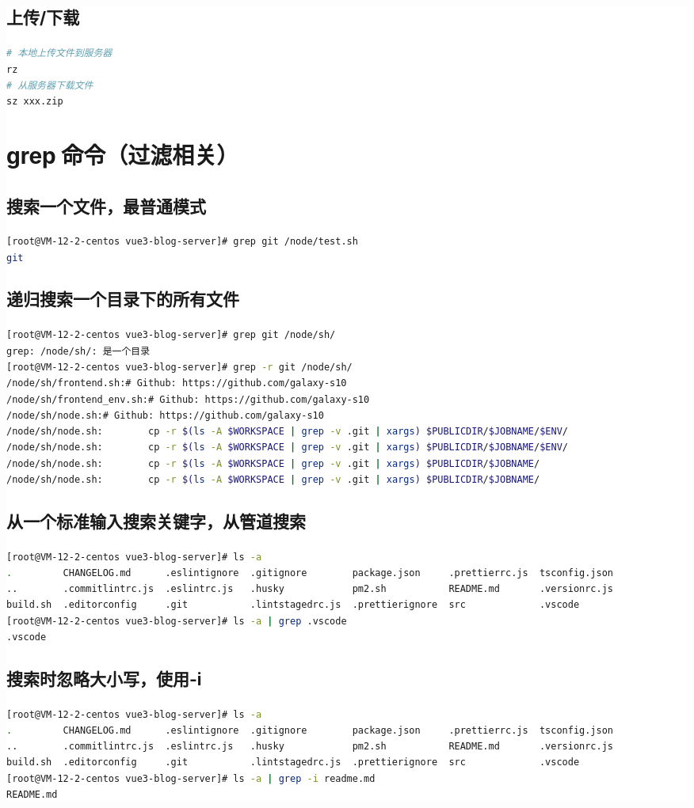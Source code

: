## 上传/下载

```bash
# 本地上传文件到服务器
rz
# 从服务器下载文件
sz xxx.zip
```

# grep 命令（过滤相关）

## 搜索一个文件，最普通模式

```bash
[root@VM-12-2-centos vue3-blog-server]# grep git /node/test.sh
git
```

## 递归搜索一个目录下的所有文件

```bash
[root@VM-12-2-centos vue3-blog-server]# grep git /node/sh/
grep: /node/sh/: 是一个目录
[root@VM-12-2-centos vue3-blog-server]# grep -r git /node/sh/
/node/sh/frontend.sh:# Github: https://github.com/galaxy-s10
/node/sh/frontend_env.sh:# Github: https://github.com/galaxy-s10
/node/sh/node.sh:# Github: https://github.com/galaxy-s10
/node/sh/node.sh:        cp -r $(ls -A $WORKSPACE | grep -v .git | xargs) $PUBLICDIR/$JOBNAME/$ENV/
/node/sh/node.sh:        cp -r $(ls -A $WORKSPACE | grep -v .git | xargs) $PUBLICDIR/$JOBNAME/$ENV/
/node/sh/node.sh:        cp -r $(ls -A $WORKSPACE | grep -v .git | xargs) $PUBLICDIR/$JOBNAME/
/node/sh/node.sh:        cp -r $(ls -A $WORKSPACE | grep -v .git | xargs) $PUBLICDIR/$JOBNAME/
```

## 从一个标准输入搜索关键字，从管道搜索

```bash
[root@VM-12-2-centos vue3-blog-server]# ls -a
.         CHANGELOG.md      .eslintignore  .gitignore        package.json     .prettierrc.js  tsconfig.json
..        .commitlintrc.js  .eslintrc.js   .husky            pm2.sh           README.md       .versionrc.js
build.sh  .editorconfig     .git           .lintstagedrc.js  .prettierignore  src             .vscode
[root@VM-12-2-centos vue3-blog-server]# ls -a | grep .vscode
.vscode
```

## 搜索时忽略大小写，使用-i

```bash
[root@VM-12-2-centos vue3-blog-server]# ls -a
.         CHANGELOG.md      .eslintignore  .gitignore        package.json     .prettierrc.js  tsconfig.json
..        .commitlintrc.js  .eslintrc.js   .husky            pm2.sh           README.md       .versionrc.js
build.sh  .editorconfig     .git           .lintstagedrc.js  .prettierignore  src             .vscode
[root@VM-12-2-centos vue3-blog-server]# ls -a | grep -i readme.md
README.md
```
